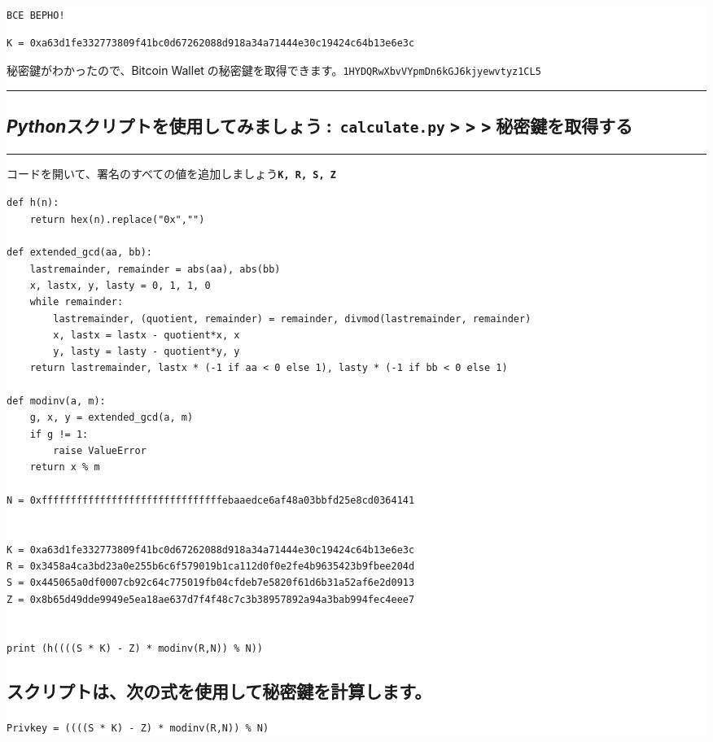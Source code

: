 

<p><code>ВСЕ ВЕРНО!</code></p>



<p><code>K = 0xa63d1fe332773809f41bc0d67262088d918a34a71444e30c19424c64b13e6e3c</code></p>



<p>秘密鍵がわかったので、Bitcoin Wallet の秘密鍵を取得できます。<code>1HYDQRwXbvVYpmDn6kGJ6kjyewvtyz1CL5</code></p>



<hr class="wp-block-separator has-alpha-channel-opacity"/>



<h2><em>Python</em>スクリプトを使用してみましょう&nbsp;:&nbsp;&nbsp;<code>calculate.py</code>&nbsp;&gt; &gt; &gt; 秘密鍵を取得する</h2>



<hr class="wp-block-separator has-alpha-channel-opacity"/>



<p>コードを開いて、署名のすべての値を追加しましょう<code><strong>K, R, S, Z</strong></code></p>



<pre class="wp-block-code"><code>def h(n):
    return hex(n).replace("0x","")

def extended_gcd(aa, bb):
    lastremainder, remainder = abs(aa), abs(bb)
    x, lastx, y, lasty = 0, 1, 1, 0
    while remainder:
        lastremainder, (quotient, remainder) = remainder, divmod(lastremainder, remainder)
        x, lastx = lastx - quotient*x, x
        y, lasty = lasty - quotient*y, y
    return lastremainder, lastx * (-1 if aa &lt; 0 else 1), lasty * (-1 if bb &lt; 0 else 1)

def modinv(a, m):
    g, x, y = extended_gcd(a, m)
    if g != 1:
        raise ValueError
    return x % m
    
N = 0xfffffffffffffffffffffffffffffffebaaedce6af48a03bbfd25e8cd0364141


K = 0xa63d1fe332773809f41bc0d67262088d918a34a71444e30c19424c64b13e6e3c
R = 0x3458a4ca3bd23a0e255b6c6f579019b1ca112d0f0e2fe4b9635423b9fbee204d
S = 0x445065a0df0007cb92c64c775019fb04cfdeb7e5820f61d6b31a52af6e2d0913
Z = 0x8b65d49dde9949e5ea18ae637d7f4f48c7c3b38957892a94a3bab994fec4eee7


print (h((((S * K) - Z) * modinv(R,N)) % N))</code></pre>



<h2>スクリプトは、次の式を使用して秘密鍵を計算します。</h2>



<p><code>Privkey = ((((S * K) - Z) * modinv(R,N)) % N)</code></p>
